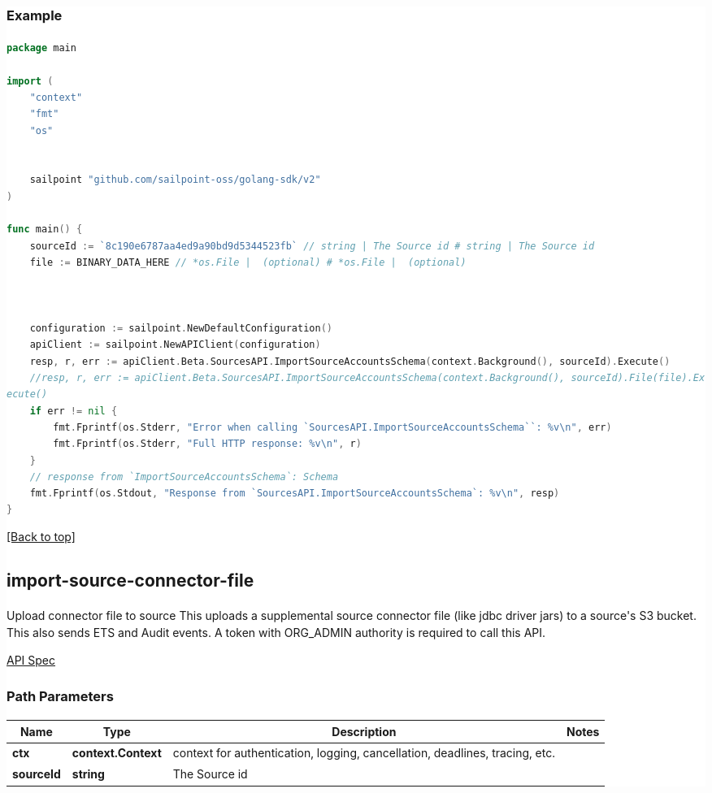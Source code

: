 ### Example

```go
package main

import (
	"context"
	"fmt"
	"os"
   
    
	sailpoint "github.com/sailpoint-oss/golang-sdk/v2"
)

func main() {
    sourceId := `8c190e6787aa4ed9a90bd9d5344523fb` // string | The Source id # string | The Source id
    file := BINARY_DATA_HERE // *os.File |  (optional) # *os.File |  (optional)

  

	configuration := sailpoint.NewDefaultConfiguration()
	apiClient := sailpoint.NewAPIClient(configuration)
    resp, r, err := apiClient.Beta.SourcesAPI.ImportSourceAccountsSchema(context.Background(), sourceId).Execute()
	//resp, r, err := apiClient.Beta.SourcesAPI.ImportSourceAccountsSchema(context.Background(), sourceId).File(file).Execute()
	if err != nil {
		fmt.Fprintf(os.Stderr, "Error when calling `SourcesAPI.ImportSourceAccountsSchema``: %v\n", err)
		fmt.Fprintf(os.Stderr, "Full HTTP response: %v\n", r)
	}
	// response from `ImportSourceAccountsSchema`: Schema
	fmt.Fprintf(os.Stdout, "Response from `SourcesAPI.ImportSourceAccountsSchema`: %v\n", resp)
}
```

[[Back to top]](#)

## import-source-connector-file
Upload connector file to source
This uploads a supplemental source connector file (like jdbc driver jars) to a source's S3 bucket. This also sends ETS and Audit events.
A token with ORG_ADMIN authority is required to call this API.

[API Spec](https://developer.sailpoint.com/docs/api/beta/import-source-connector-file)

### Path Parameters


Name | Type | Description  | Notes
------------- | ------------- | ------------- | -------------
**ctx** | **context.Context** | context for authentication, logging, cancellation, deadlines, tracing, etc.
**sourceId** | **string** | The Source id | 
